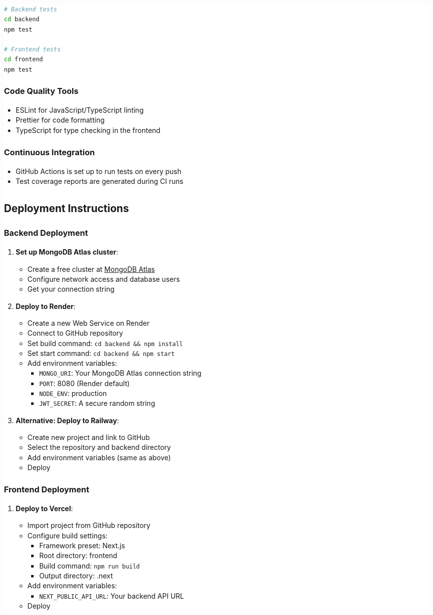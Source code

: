```bash
# Backend tests
cd backend
npm test

# Frontend tests
cd frontend
npm test
```

### Code Quality Tools

- ESLint for JavaScript/TypeScript linting
- Prettier for code formatting
- TypeScript for type checking in the frontend

### Continuous Integration

- GitHub Actions is set up to run tests on every push
- Test coverage reports are generated during CI runs

## Deployment Instructions

### Backend Deployment

1. **Set up MongoDB Atlas cluster**:

   - Create a free cluster at [MongoDB Atlas](https://www.mongodb.com/cloud/atlas)
   - Configure network access and database users
   - Get your connection string

2. **Deploy to Render**:

   - Create a new Web Service on Render
   - Connect to GitHub repository
   - Set build command: `cd backend && npm install`
   - Set start command: `cd backend && npm start`
   - Add environment variables:
     - `MONGO_URI`: Your MongoDB Atlas connection string
     - `PORT`: 8080 (Render default)
     - `NODE_ENV`: production
     - `JWT_SECRET`: A secure random string

3. **Alternative: Deploy to Railway**:
   - Create new project and link to GitHub
   - Select the repository and backend directory
   - Add environment variables (same as above)
   - Deploy

### Frontend Deployment

1. **Deploy to Vercel**:

   - Import project from GitHub repository
   - Configure build settings:
     - Framework preset: Next.js
     - Root directory: frontend
     - Build command: `npm run build`
     - Output directory: .next
   - Add environment variables:
     - `NEXT_PUBLIC_API_URL`: Your backend API URL
   - Deploy
